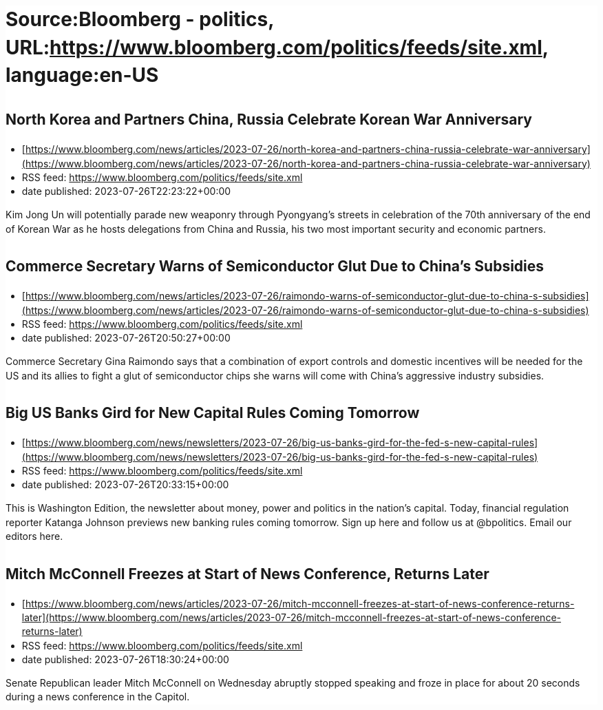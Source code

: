 # Source:Bloomberg - politics, URL:https://www.bloomberg.com/politics/feeds/site.xml, language:en-US

## North Korea and Partners China, Russia Celebrate Korean War Anniversary
 - [https://www.bloomberg.com/news/articles/2023-07-26/north-korea-and-partners-china-russia-celebrate-war-anniversary](https://www.bloomberg.com/news/articles/2023-07-26/north-korea-and-partners-china-russia-celebrate-war-anniversary)
 - RSS feed: https://www.bloomberg.com/politics/feeds/site.xml
 - date published: 2023-07-26T22:23:22+00:00

Kim Jong Un will potentially parade new weaponry through Pyongyang’s streets in celebration of the 70th anniversary of the end of Korean War as he hosts delegations from China and Russia, his two most important security and economic partners.

## Commerce Secretary Warns of Semiconductor Glut Due to China’s Subsidies
 - [https://www.bloomberg.com/news/articles/2023-07-26/raimondo-warns-of-semiconductor-glut-due-to-china-s-subsidies](https://www.bloomberg.com/news/articles/2023-07-26/raimondo-warns-of-semiconductor-glut-due-to-china-s-subsidies)
 - RSS feed: https://www.bloomberg.com/politics/feeds/site.xml
 - date published: 2023-07-26T20:50:27+00:00

Commerce Secretary Gina Raimondo says that a combination of export controls and domestic incentives will be needed for the US and its allies to fight a glut of semiconductor chips she warns will come with China’s aggressive industry subsidies.

## Big US Banks Gird for New Capital Rules Coming Tomorrow
 - [https://www.bloomberg.com/news/newsletters/2023-07-26/big-us-banks-gird-for-the-fed-s-new-capital-rules](https://www.bloomberg.com/news/newsletters/2023-07-26/big-us-banks-gird-for-the-fed-s-new-capital-rules)
 - RSS feed: https://www.bloomberg.com/politics/feeds/site.xml
 - date published: 2023-07-26T20:33:15+00:00

This is Washington Edition, the newsletter about money, power and politics in the nation’s capital. Today, financial regulation reporter Katanga Johnson previews new banking rules coming tomorrow. Sign up here and follow us at @bpolitics. Email our editors here.

## Mitch McConnell Freezes at Start of News Conference, Returns Later
 - [https://www.bloomberg.com/news/articles/2023-07-26/mitch-mcconnell-freezes-at-start-of-news-conference-returns-later](https://www.bloomberg.com/news/articles/2023-07-26/mitch-mcconnell-freezes-at-start-of-news-conference-returns-later)
 - RSS feed: https://www.bloomberg.com/politics/feeds/site.xml
 - date published: 2023-07-26T18:30:24+00:00

Senate Republican leader Mitch McConnell on Wednesday abruptly stopped speaking and froze in place for about 20 seconds during a news conference in the Capitol.
